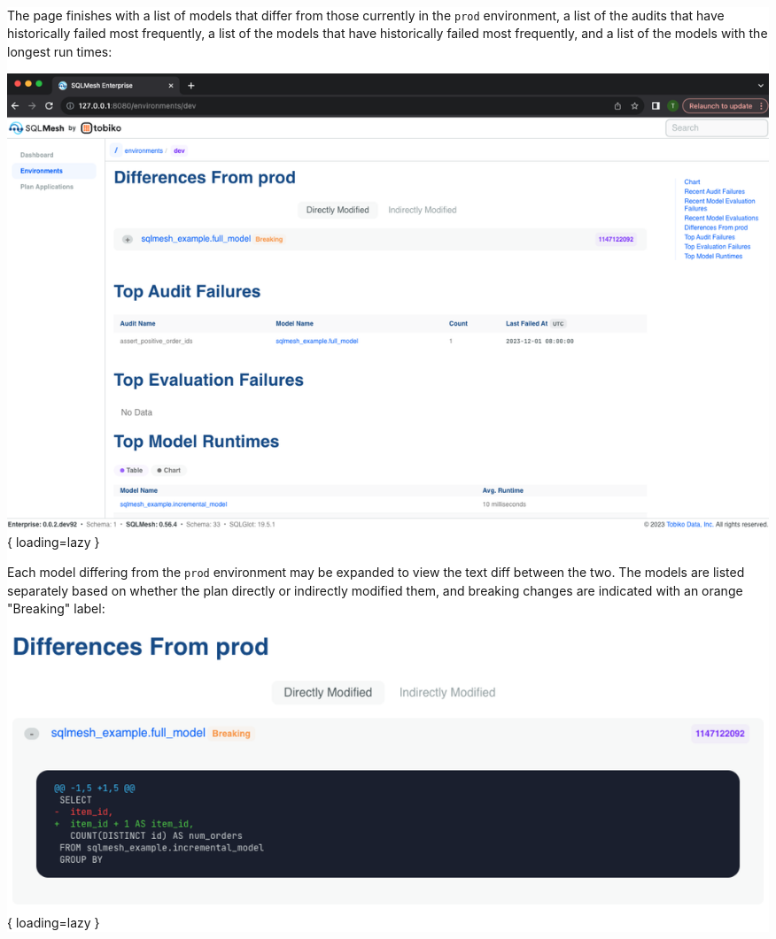 The page finishes with a list of models that differ from those currently in the `prod` environment, a list of the audits that have historically failed most frequently, a list of the models that have historically failed most frequently, and a list of the models with the longest run times:

![SQLMesh Observer environment information: historical outliers](./observer/observer_environments-info-3.png){ loading=lazy }

Each model differing from the `prod` environment may be expanded to view the text diff between the two. The models are listed separately based on whether the plan directly or indirectly modified them, and breaking changes are indicated with an orange "Breaking" label:

![SQLMesh Observer environment information: model text diff](./observer/observer_environments-info-prod-diff.png){ loading=lazy }
